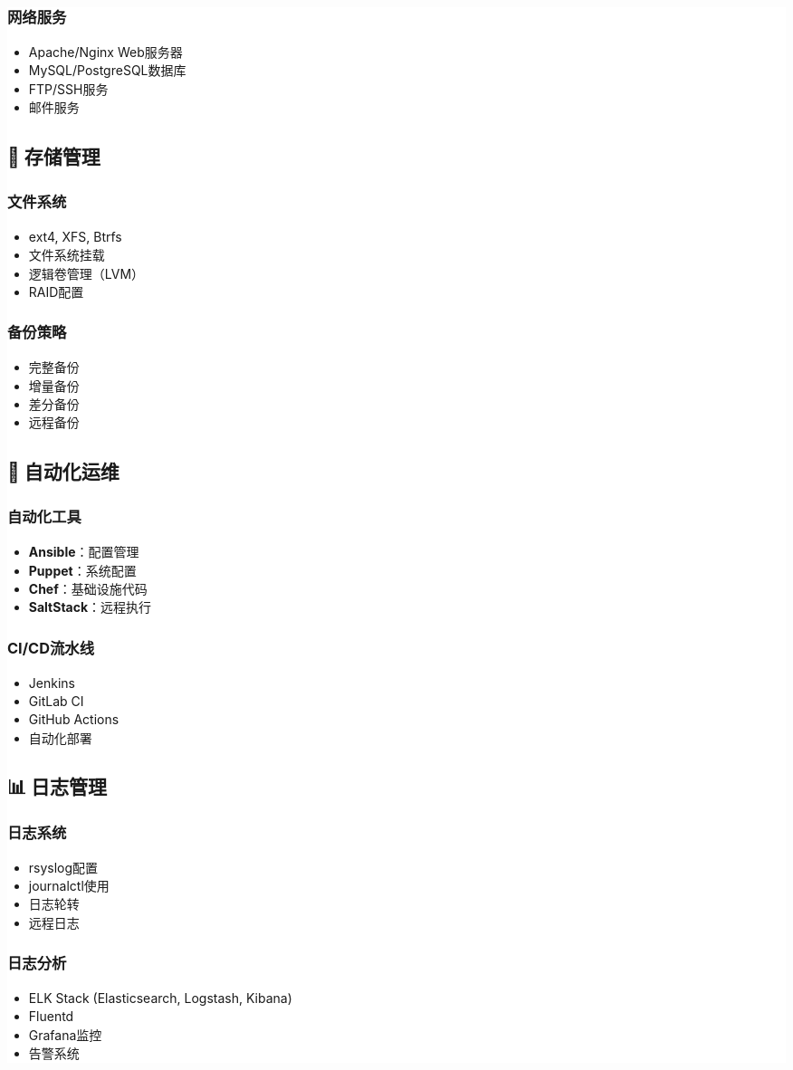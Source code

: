 ### 网络服务
- Apache/Nginx Web服务器
- MySQL/PostgreSQL数据库
- FTP/SSH服务
- 邮件服务

## 💾 存储管理

### 文件系统
- ext4, XFS, Btrfs
- 文件系统挂载
- 逻辑卷管理（LVM）
- RAID配置

### 备份策略
- 完整备份
- 增量备份
- 差分备份
- 远程备份

## 🔄 自动化运维

### 自动化工具
- **Ansible**：配置管理
- **Puppet**：系统配置
- **Chef**：基础设施代码
- **SaltStack**：远程执行

### CI/CD流水线
- Jenkins
- GitLab CI
- GitHub Actions
- 自动化部署

## 📊 日志管理

### 日志系统
- rsyslog配置
- journalctl使用
- 日志轮转
- 远程日志

### 日志分析
- ELK Stack (Elasticsearch, Logstash, Kibana)
- Fluentd
- Grafana监控
- 告警系统
